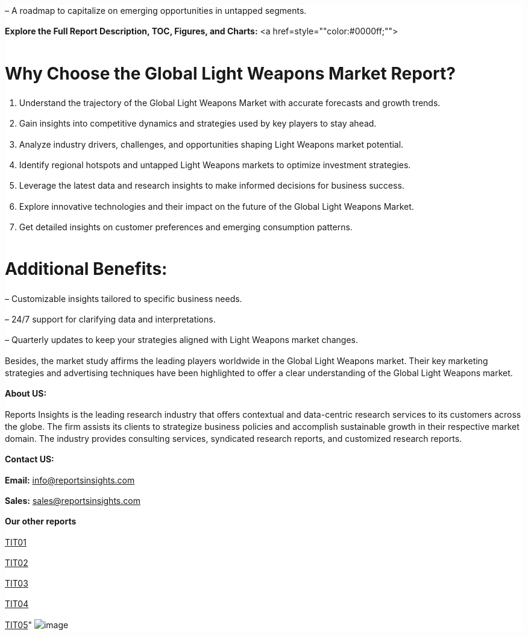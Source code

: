 – A roadmap to capitalize on emerging opportunities in untapped segments.

<strong>Explore the Full Report Description, TOC, Figures, and Charts:</strong>
<a href=style=""color:#0000ff;""></a>

# <strong>Why Choose the Global Light Weapons Market Report?</strong>

1. Understand the trajectory of the Global Light Weapons Market with accurate forecasts and growth trends.

2. Gain insights into competitive dynamics and strategies used by key players to stay ahead.

3. Analyze industry drivers, challenges, and opportunities shaping Light Weapons market potential.

4. Identify regional hotspots and untapped Light Weapons markets to optimize investment strategies.

5. Leverage the latest data and research insights to make informed decisions for business success.

6. Explore innovative technologies and their impact on the future of the Global Light Weapons Market.

7. Get detailed insights on customer preferences and emerging consumption patterns.

# <strong>Additional Benefits:</strong>

– Customizable insights tailored to specific business needs.

– 24/7 support for clarifying data and interpretations.

– Quarterly updates to keep your strategies aligned with Light Weapons market changes.

Besides, the market study affirms the leading players worldwide in the Global Light Weapons market. Their key marketing strategies and advertising techniques have been highlighted to offer a clear understanding of the Global Light Weapons market.

<strong><strong>About US</strong>:</strong>

Reports Insights is the leading research industry that offers contextual and data-centric research services to its customers across the globe. The firm assists its clients to strategize business policies and accomplish sustainable growth in their respective market domain. The industry provides consulting services, syndicated research reports, and customized research reports.

<strong>Contact US:</strong>

<p class=><b>Email:</b> <a href=mailto:info@reportsinsights.com>info@reportsinsights.com</a></p>
<p class=><b>Sales:</b> <a href=mailto:sales@reportsinsights.com>sales@reportsinsights.com</a></p>

<strong>Our other reports</strong>

<a href=LIN01>TIT01</a>

<a href=LIN02>TIT02</a>

<a href=LIN03>TIT03</a>

<a href=LIN04>TIT04</a>

<a href=LIN05>TIT05</a>"
![image](https://github.com/user-attachments/assets/ed288a06-e264-4b9a-a887-fbd123c4f84c)
